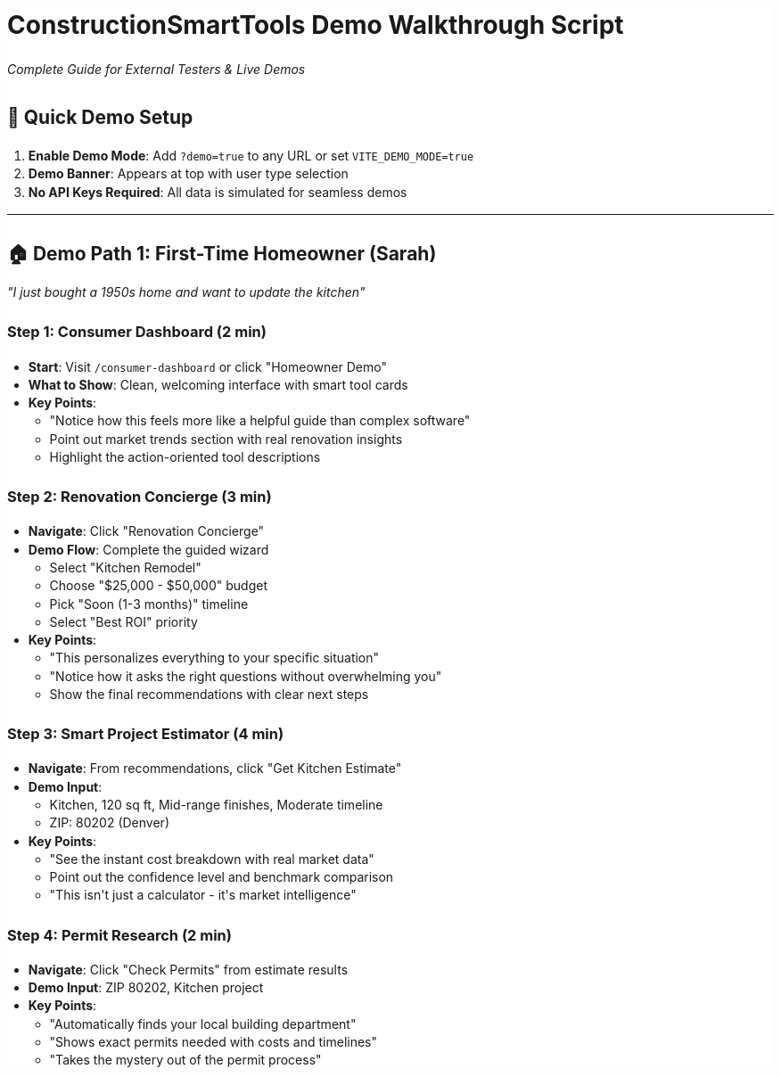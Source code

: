 # ConstructionSmartTools Demo Walkthrough Script
*Complete Guide for External Testers & Live Demos*

## 🎯 **Quick Demo Setup**
1. **Enable Demo Mode**: Add `?demo=true` to any URL or set `VITE_DEMO_MODE=true`
2. **Demo Banner**: Appears at top with user type selection
3. **No API Keys Required**: All data is simulated for seamless demos

---

## 🏠 **Demo Path 1: First-Time Homeowner (Sarah)**
*"I just bought a 1950s home and want to update the kitchen"*

### **Step 1: Consumer Dashboard (2 min)**
- **Start**: Visit `/consumer-dashboard` or click "Homeowner Demo"
- **What to Show**: Clean, welcoming interface with smart tool cards
- **Key Points**: 
  - "Notice how this feels more like a helpful guide than complex software"
  - Point out market trends section with real renovation insights
  - Highlight the action-oriented tool descriptions

### **Step 2: Renovation Concierge (3 min)**
- **Navigate**: Click "Renovation Concierge" 
- **Demo Flow**: Complete the guided wizard
  - Select "Kitchen Remodel" 
  - Choose "$25,000 - $50,000" budget
  - Pick "Soon (1-3 months)" timeline
  - Select "Best ROI" priority
- **Key Points**:
  - "This personalizes everything to your specific situation"
  - "Notice how it asks the right questions without overwhelming you"
  - Show the final recommendations with clear next steps

### **Step 3: Smart Project Estimator (4 min)**
- **Navigate**: From recommendations, click "Get Kitchen Estimate"
- **Demo Input**: 
  - Kitchen, 120 sq ft, Mid-range finishes, Moderate timeline
  - ZIP: 80202 (Denver)
- **Key Points**:
  - "See the instant cost breakdown with real market data"
  - Point out the confidence level and benchmark comparison
  - "This isn't just a calculator - it's market intelligence"

### **Step 4: Permit Research (2 min)**
- **Navigate**: Click "Check Permits" from estimate results
- **Demo Input**: ZIP 80202, Kitchen project
- **Key Points**:
  - "Automatically finds your local building department"
  - "Shows exact permits needed with costs and timelines"
  - "Takes the mystery out of the permit process"
